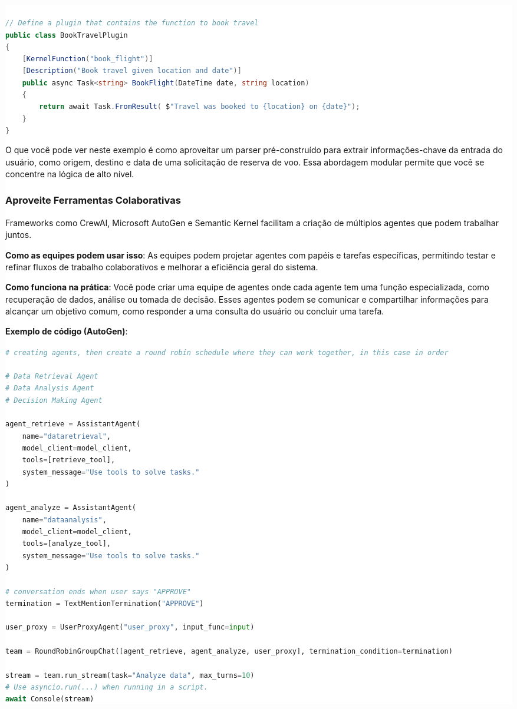 ```csharp

// Define a plugin that contains the function to book travel
public class BookTravelPlugin
{
    [KernelFunction("book_flight")]
    [Description("Book travel given location and date")]
    public async Task<string> BookFlight(DateTime date, string location)
    {
        return await Task.FromResult( $"Travel was booked to {location} on {date}");
    }
}
```

O que você pode ver neste exemplo é como aproveitar um parser pré-construído para extrair informações-chave da entrada do usuário, como origem, destino e data de uma solicitação de reserva de voo. Essa abordagem modular permite que você se concentre na lógica de alto nível.

### Aproveite Ferramentas Colaborativas

Frameworks como CrewAI, Microsoft AutoGen e Semantic Kernel facilitam a criação de múltiplos agentes que podem trabalhar juntos.

**Como as equipes podem usar isso**: As equipes podem projetar agentes com papéis e tarefas específicas, permitindo testar e refinar fluxos de trabalho colaborativos e melhorar a eficiência geral do sistema.

**Como funciona na prática**: Você pode criar uma equipe de agentes onde cada agente tem uma função especializada, como recuperação de dados, análise ou tomada de decisão. Esses agentes podem se comunicar e compartilhar informações para alcançar um objetivo comum, como responder a uma consulta do usuário ou concluir uma tarefa.

**Exemplo de código (AutoGen)**:

```python
# creating agents, then create a round robin schedule where they can work together, in this case in order

# Data Retrieval Agent
# Data Analysis Agent
# Decision Making Agent

agent_retrieve = AssistantAgent(
    name="dataretrieval",
    model_client=model_client,
    tools=[retrieve_tool],
    system_message="Use tools to solve tasks."
)

agent_analyze = AssistantAgent(
    name="dataanalysis",
    model_client=model_client,
    tools=[analyze_tool],
    system_message="Use tools to solve tasks."
)

# conversation ends when user says "APPROVE"
termination = TextMentionTermination("APPROVE")

user_proxy = UserProxyAgent("user_proxy", input_func=input)

team = RoundRobinGroupChat([agent_retrieve, agent_analyze, user_proxy], termination_condition=termination)

stream = team.run_stream(task="Analyze data", max_turns=10)
# Use asyncio.run(...) when running in a script.
await Console(stream)
```